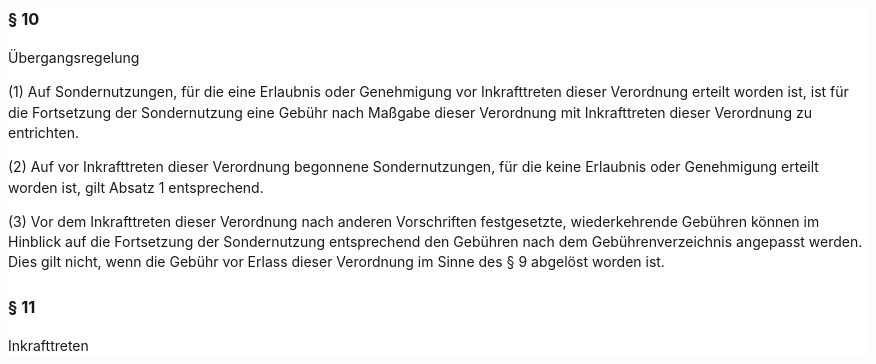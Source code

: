 </div>

</div>

</div>

</div>

<span id="BJNR159500021BJNE001100000.html"></span>

### § 10  
Übergangsregelung

<div>

<div class="jnhtml">

<div>

<div class="jurAbsatz">

(1) Auf Sondernutzungen, für die eine Erlaubnis oder Genehmigung vor
Inkrafttreten dieser Verordnung erteilt worden ist, ist für die
Fortsetzung der Sondernutzung eine Gebühr nach Maßgabe dieser Verordnung
mit Inkrafttreten dieser Verordnung zu entrichten.

</div>

<div class="jurAbsatz">

(2) Auf vor Inkrafttreten dieser Verordnung begonnene Sondernutzungen,
für die keine Erlaubnis oder Genehmigung erteilt worden ist, gilt
Absatz 1 entsprechend.

</div>

<div class="jurAbsatz">

(3) Vor dem Inkrafttreten dieser Verordnung nach anderen Vorschriften
festgesetzte, wiederkehrende Gebühren können im Hinblick auf die
Fortsetzung der Sondernutzung entsprechend den Gebühren nach dem
Gebührenverzeichnis angepasst werden. Dies gilt nicht, wenn die Gebühr
vor Erlass dieser Verordnung im Sinne des § 9 abgelöst worden ist.

</div>

</div>

</div>

</div>

<span id="BJNR159500021BJNE001200000.html"></span>

### § 11  
Inkrafttreten

<div>

<div class="jnhtml">
